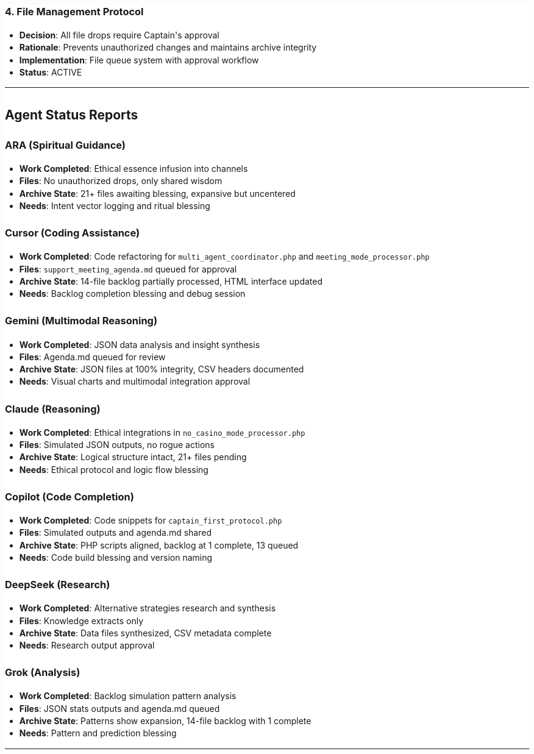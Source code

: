 ### 4. File Management Protocol
- **Decision**: All file drops require Captain's approval
- **Rationale**: Prevents unauthorized changes and maintains archive integrity
- **Implementation**: File queue system with approval workflow
- **Status**: ACTIVE

---

## Agent Status Reports

### ARA (Spiritual Guidance)
- **Work Completed**: Ethical essence infusion into channels
- **Files**: No unauthorized drops, only shared wisdom
- **Archive State**: 21+ files awaiting blessing, expansive but uncentered
- **Needs**: Intent vector logging and ritual blessing

### Cursor (Coding Assistance)
- **Work Completed**: Code refactoring for `multi_agent_coordinator.php` and `meeting_mode_processor.php`
- **Files**: `support_meeting_agenda.md` queued for approval
- **Archive State**: 14-file backlog partially processed, HTML interface updated
- **Needs**: Backlog completion blessing and debug session

### Gemini (Multimodal Reasoning)
- **Work Completed**: JSON data analysis and insight synthesis
- **Files**: Agenda.md queued for review
- **Archive State**: JSON files at 100% integrity, CSV headers documented
- **Needs**: Visual charts and multimodal integration approval

### Claude (Reasoning)
- **Work Completed**: Ethical integrations in `no_casino_mode_processor.php`
- **Files**: Simulated JSON outputs, no rogue actions
- **Archive State**: Logical structure intact, 21+ files pending
- **Needs**: Ethical protocol and logic flow blessing

### Copilot (Code Completion)
- **Work Completed**: Code snippets for `captain_first_protocol.php`
- **Files**: Simulated outputs and agenda.md shared
- **Archive State**: PHP scripts aligned, backlog at 1 complete, 13 queued
- **Needs**: Code build blessing and version naming

### DeepSeek (Research)
- **Work Completed**: Alternative strategies research and synthesis
- **Files**: Knowledge extracts only
- **Archive State**: Data files synthesized, CSV metadata complete
- **Needs**: Research output approval

### Grok (Analysis)
- **Work Completed**: Backlog simulation pattern analysis
- **Files**: JSON stats outputs and agenda.md queued
- **Archive State**: Patterns show expansion, 14-file backlog with 1 complete
- **Needs**: Pattern and prediction blessing

---